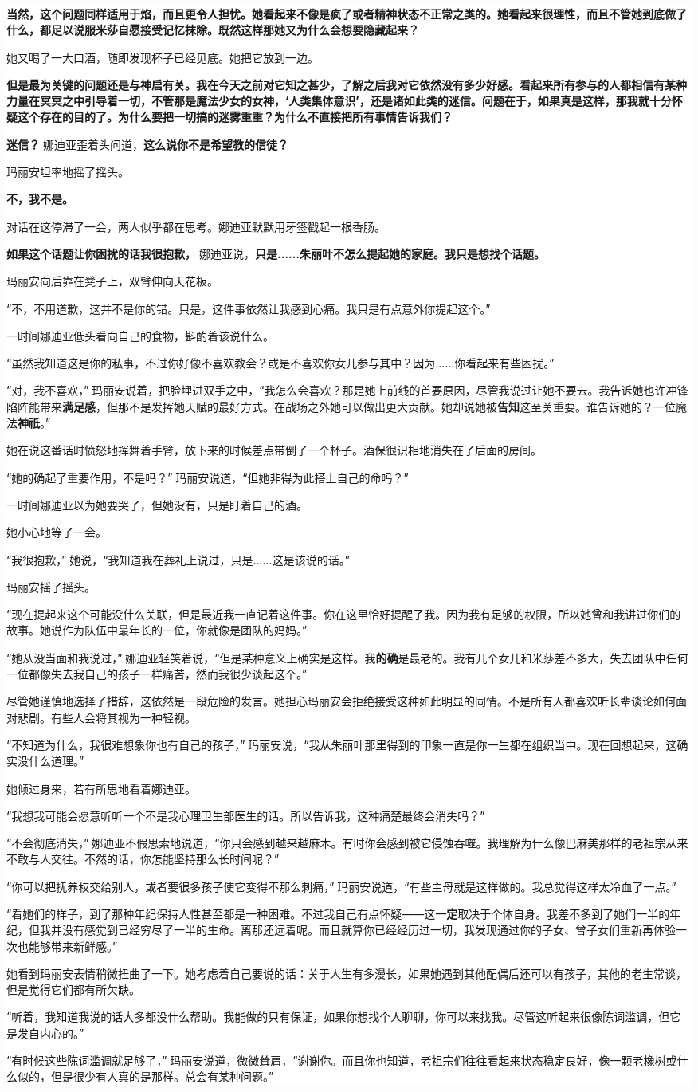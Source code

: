 **当然，这个问题同样适用于焰，而且更令人担忧。她看起来不像是疯了或者精神状态不正常之类的。她看起来很理性，而且不管她到底做了什么，都足以说服米莎自愿接受记忆抹除。既然这样那她又为什么会想要隐藏起来？**

她又喝了一大口酒，随即发现杯子已经见底。她把它放到一边。

**但是最为关键的问题还是与神启有关。我在今天之前对它知之甚少，了解之后我对它依然没有多少好感。看起来所有参与的人都相信有某种力量在冥冥之中引导着一切，不管那是魔法少女的女神，‘人类集体意识’，还是诸如此类的迷信。问题在于，如果真是这样，那我就十分怀疑这个存在的目的了。为什么要把一切搞的迷雾重重？为什么不直接把所有事情告诉我们？**

**迷信？** 娜迪亚歪着头问道，**这么说你不是希望教的信徒？**

玛丽安坦率地摇了摇头。

**不，我不是。**

对话在这停滞了一会，两人似乎都在思考。娜迪亚默默用牙签戳起一根香肠。

**如果这个话题让你困扰的话我很抱歉，** 娜迪亚说，**只是……朱丽叶不怎么提起她的家庭。我只是想找个话题。**

玛丽安向后靠在凳子上，双臂伸向天花板。

“不，不用道歉，这并不是你的错。只是，这件事依然让我感到心痛。我只是有点意外你提起这个。”

一时间娜迪亚低头看向自己的食物，斟酌着该说什么。

“虽然我知道这是你的私事，不过你好像不喜欢教会？或是不喜欢你女儿参与其中？因为……你看起来有些困扰。”

“对，我不喜欢，” 玛丽安说着，把脸埋进双手之中，“我怎么会喜欢？那是她上前线的首要原因，尽管我说过让她不要去。我告诉她也许冲锋陷阵能带来**满足感**，但那不是发挥她天赋的最好方式。在战场之外她可以做出更大贡献。她却说她被**告知**这至关重要。谁告诉她的？一位魔法**神祇**。”

她在说这番话时愤怒地挥舞着手臂，放下来的时候差点带倒了一个杯子。酒保很识相地消失在了后面的房间。

“她的确起了重要作用，不是吗？” 玛丽安说道，“但她非得为此搭上自己的命吗？”

一时间娜迪亚以为她要哭了，但她没有，只是盯着自己的酒。

她小心地等了一会。

“我很抱歉，” 她说，“我知道我在葬礼上说过，只是……这是该说的话。”

玛丽安摇了摇头。

“现在提起来这个可能没什么关联，但是最近我一直记着这件事。你在这里恰好提醒了我。因为我有足够的权限，所以她曾和我讲过你们的故事。她说作为队伍中最年长的一位，你就像是团队的妈妈。”

“她从没当面和我说过，” 娜迪亚轻笑着说，“但是某种意义上确实是这样。我**的确**是最老的。我有几个女儿和米莎差不多大，失去团队中任何一位都像失去我自己的孩子一样痛苦，然而我很少谈起这个。”

尽管她谨慎地选择了措辞，这依然是一段危险的发言。她担心玛丽安会拒绝接受这种如此明显的同情。不是所有人都喜欢听长辈谈论如何面对悲剧。有些人会将其视为一种轻视。

“不知道为什么，我很难想象你也有自己的孩子，” 玛丽安说，“我从朱丽叶那里得到的印象一直是你一生都在组织当中。现在回想起来，这确实没什么道理。”

她倾过身来，若有所思地看着娜迪亚。

“我想我可能会愿意听听一个不是我心理卫生部医生的话。所以告诉我，这种痛楚最终会消失吗？”

“不会彻底消失，” 娜迪亚不假思索地说道，“你只会感到越来越麻木。有时你会感到被它侵蚀吞噬。我理解为什么像巴麻美那样的老祖宗从来不敢与人交往。不然的话，你怎能坚持那么长时间呢？”

“你可以把抚养权交给别人，或者要很多孩子使它变得不那么刺痛，” 玛丽安说道，“有些主母就是这样做的。我总觉得这样太冷血了一点。”

“看她们的样子，到了那种年纪保持人性甚至都是一种困难。不过我自己有点怀疑——这**一定**取决于个体自身。我差不多到了她们一半的年纪，但我并没有感觉到已经穷尽了一半的生命。离那还远着呢。而且就算你已经经历过一切，我发现通过你的子女、曾子女们重新再体验一次也能够带来新鲜感。”

她看到玛丽安表情稍微扭曲了一下。她考虑着自己要说的话：关于人生有多漫长，如果她遇到其他配偶后还可以有孩子，其他的老生常谈，但是觉得它们都有所欠缺。

“听着，我知道我说的话大多都没什么帮助。我能做的只有保证，如果你想找个人聊聊，你可以来找我。尽管这听起来很像陈词滥调，但它是发自内心的。”

“有时候这些陈词滥调就足够了，” 玛丽安说道，微微耸肩，“谢谢你。而且你也知道，老祖宗们往往看起来状态稳定良好，像一颗老橡树或什么似的，但是很少有人真的是那样。总会有某种问题。”
